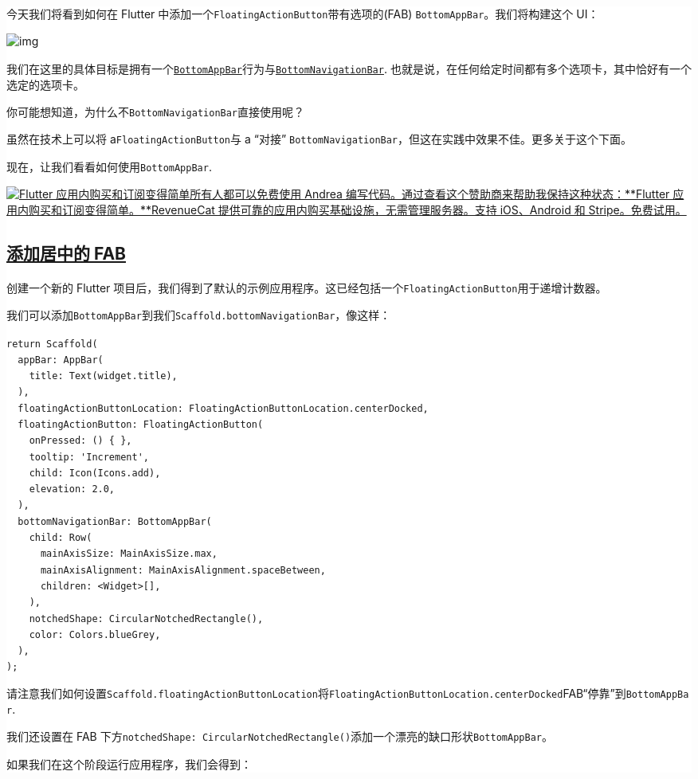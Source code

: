 今天我们将看到如何在 Flutter 中添加一个`FloatingActionButton`带有选项的(FAB) `BottomAppBar`。我们将构建这个 UI：

![img](https://luckly007.oss-cn-beijing.aliyuncs.com/img/BottomAppBar-Navigation-FAB-animation.gif)

我们在这里的具体目标是拥有一个[`BottomAppBar`](https://docs.flutter.io/flutter/material/BottomAppBar-class.html)行为与[`BottomNavigationBar`](https://docs.flutter.io/flutter/material/BottomNavigationBar-class.html). 也就是说，在任何给定时间都有多个选项卡，其中恰好有一个选定的选项卡。

你可能想知道，为什么不`BottomNavigationBar`直接使用呢？

虽然在技术上可以将 a`FloatingActionButton`与 a “对接” `BottomNavigationBar`，但这在实践中效果不佳。更多关于这个下面。

现在，让我们看看如何使用`BottomAppBar`.

[![Flutter 应用内购买和订阅变得简单](https://codewithandrea.com/img/sponsor-revenue-cat.png)所有人都可以免费使用 Andrea 编写代码。通过查看这个赞助商来帮助我保持这种状态：**Flutter 应用内购买和订阅变得简单。**RevenueCat 提供可靠的应用内购买基础设施，无需管理服务器。支持 iOS、Android 和 Stripe。免费试用。](https://github.com/RevenueCat/purchases-flutter)

## [添加居中的 FAB](https://codewithandrea.com/articles/bottom-bar-navigation-with-fab/#adding-a-centered-fab)

创建一个新的 Flutter 项目后，我们得到了默认的示例应用程序。这已经包括一个`FloatingActionButton`用于递增计数器。

我们可以添加`BottomAppBar`到我们`Scaffold.bottomNavigationBar`，像这样：

```
return Scaffold(
  appBar: AppBar(
    title: Text(widget.title),
  ),
  floatingActionButtonLocation: FloatingActionButtonLocation.centerDocked,
  floatingActionButton: FloatingActionButton(
    onPressed: () { },
    tooltip: 'Increment',
    child: Icon(Icons.add),
    elevation: 2.0,
  ),
  bottomNavigationBar: BottomAppBar(
    child: Row(
      mainAxisSize: MainAxisSize.max,
      mainAxisAlignment: MainAxisAlignment.spaceBetween,
      children: <Widget>[],
    ),
    notchedShape: CircularNotchedRectangle(),
    color: Colors.blueGrey,
  ),
);
```

请注意我们如何设置`Scaffold.floatingActionButtonLocation`将`FloatingActionButtonLocation.centerDocked`FAB“停靠”到`BottomAppBar`.

我们还设置在 FAB 下方`notchedShape: CircularNotchedRectangle()`添加一个漂亮的缺口形状`BottomAppBar`。

如果我们在这个阶段运行应用程序，我们会得到：

